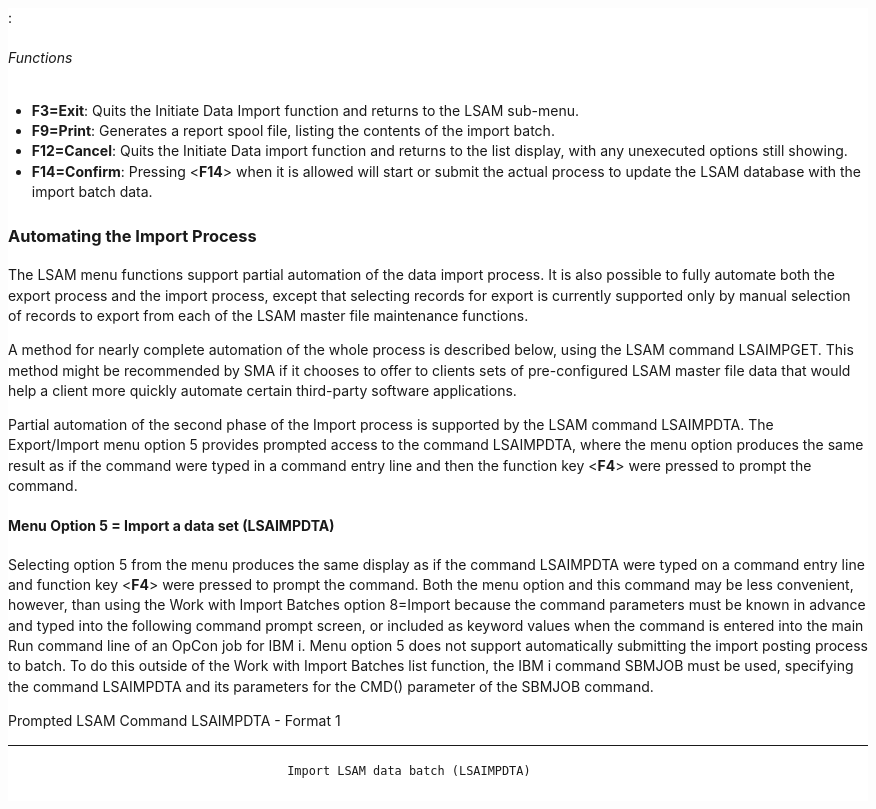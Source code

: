:  

###### Functions

- **F3=Exit**: Quits the Initiate Data Import function and returns to
    the LSAM sub-menu.
- **F9=Print**: Generates a report spool file, listing the contents of
    the import batch.
- **F12=Cancel**: Quits the Initiate Data import function and returns
    to the list display, with any unexecuted options still showing.
- **F14=Confirm**: Pressing \<**F14**\> when it is allowed will start
    or submit the actual process to update the LSAM database with the
    import batch data.

### Automating the Import Process

The LSAM menu functions support partial automation of the data import
process. It is also possible to fully automate both the export process
and the import process, except that selecting records for export is
currently supported only by manual selection of records to export from
each of the LSAM master file maintenance functions.

A method for nearly complete automation of the whole process is
described below, using the LSAM command LSAIMPGET. This method might be
recommended by SMA if it chooses to offer to clients sets of
pre-configured LSAM master file data that would help a client more
quickly automate certain third-party software applications.

Partial automation of the second phase of the Import process is
supported by the LSAM command LSAIMPDTA. The Export/Import menu option 5
provides prompted access to the command LSAIMPDTA, where the menu option
produces the same result as if the command were typed in a command entry
line and then the function key \<**F4**\> were pressed to prompt the
command.

#### Menu Option 5 = Import a data set (LSAIMPDTA)

Selecting option 5 from the menu produces the same display as if the
command LSAIMPDTA were typed on a command entry line and function key
\<**F4**\> were pressed to prompt the command. Both the menu option and
this command may be less convenient, however, than using the Work with
Import Batches option 8=Import because the command parameters must be
known in advance and typed into the following command prompt screen, or
included as keyword values when the command is entered into the main Run
command line of an OpCon job for IBM i. Menu option 5 does not support
automatically submitting the import posting process to batch. To do this
outside of the Work with Import Batches list function, the IBM i command
SBMJOB must be used, specifying the command LSAIMPDTA and its parameters
for the CMD() parameter of the SBMJOB command.

Prompted LSAM Command LSAIMPDTA - Format 1

  ---------------------------------------------------------------------------------------------------------------------
                                           Import LSAM data batch (LSAIMPDTA)  
                                                             